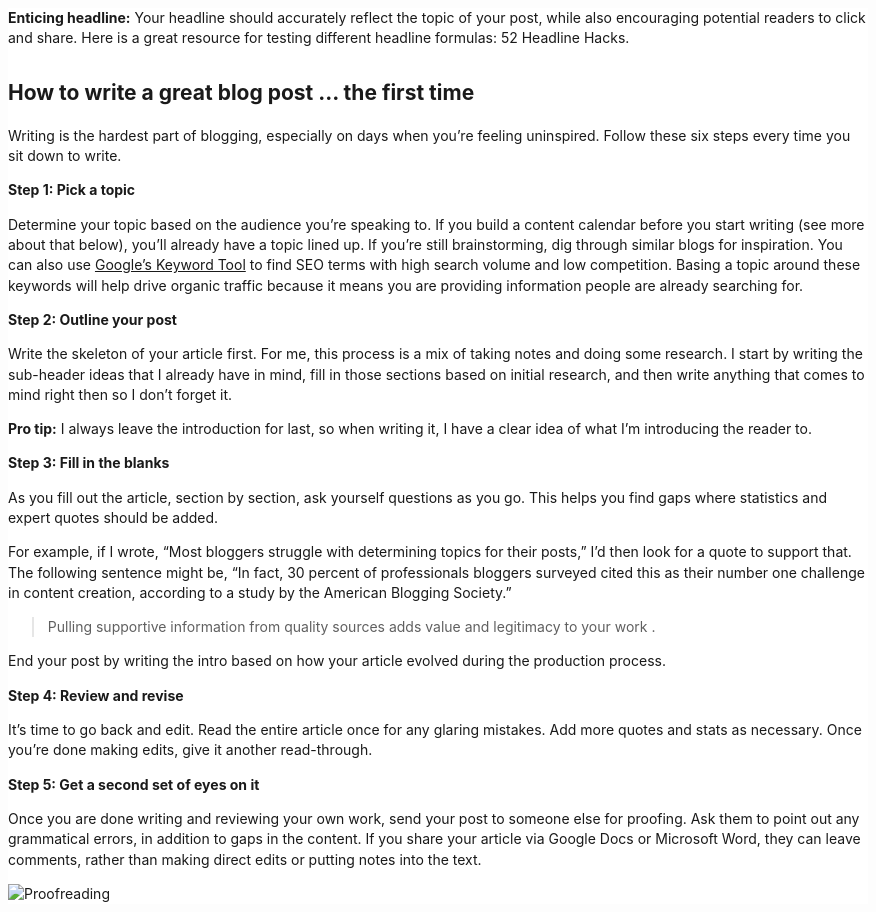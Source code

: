 **Enticing headline:** Your headline should accurately reflect the topic of your post, while also encouraging potential readers to click and share. Here is a great resource for testing different headline formulas: 52 Headline Hacks.

## How to write a great blog post … the first time

Writing is the hardest part of blogging, especially on days when you’re feeling uninspired. Follow these six steps every time you sit down to write.

**Step 1: Pick a topic**

Determine your topic based on the audience you’re speaking to. If you build a content calendar before you start writing (see more about that below), you’ll already have a topic lined up. If you’re still brainstorming, dig through similar blogs for inspiration. You can also use [Google’s Keyword Tool](//adwords.google.com/home/tools/keyword-planner/) to find SEO terms with high search volume and low competition. Basing a topic around these keywords will help drive organic traffic because it means you are providing information people are already searching for.

**Step 2: Outline your post**

Write the skeleton of your article first. For me, this process is a mix of taking notes and doing some research. I start by writing the sub-header ideas that I already have in mind, fill in those sections based on initial research, and then write anything that comes to mind right then so I don’t forget it.

**Pro tip:** I always leave the introduction for last, so when writing it, I have a clear idea of what I’m introducing the reader to.

**Step 3: Fill in the blanks**

As you fill out the article, section by section, ask yourself questions as you go. This helps you find gaps where statistics and expert quotes should be added.

For example, if I wrote, “Most bloggers struggle with determining topics for their posts,” I’d then look for a quote to support that. The following sentence might be, “In fact, 30 percent of professionals bloggers surveyed cited this as their number one challenge in content creation, according to a study by the American Blogging Society.”

<blockquote>
Pulling supportive information from quality sources adds value and legitimacy to your work .
</blockquote>

End your post by writing the intro based on how your article evolved during the production process.

**Step 4: Review and revise**

It’s time to go back and edit. Read the entire article once for any glaring mistakes. Add more quotes and stats as necessary. Once you’re done making edits, give it another read-through.

**Step 5: Get a second set of eyes on it**

Once you are done writing and reviewing your own work, send your post to someone else for proofing. Ask them to point out any grammatical errors, in addition to gaps in the content. If you share your article via Google Docs or Microsoft Word, they can leave comments, rather than making direct edits or putting notes into the text.

![Proofreading](https://i.imgur.com/VwfLI9a.jpg)
